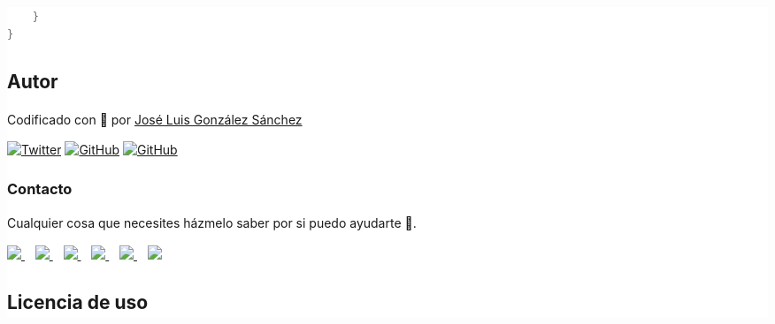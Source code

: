 ```kotlin
    }
}
```
## Autor

Codificado con :sparkling_heart: por [José Luis González Sánchez](https://twitter.com/JoseLuisGS_)

[![Twitter](https://img.shields.io/twitter/follow/JoseLuisGS_?style=social)](https://twitter.com/JoseLuisGS_)
[![GitHub](https://img.shields.io/github/followers/joseluisgs?style=social)](https://github.com/joseluisgs)
[![GitHub](https://img.shields.io/github/stars/joseluisgs?style=social)](https://github.com/joseluisgs)

### Contacto

<p>
  Cualquier cosa que necesites házmelo saber por si puedo ayudarte 💬.
</p>
<p>
 <a href="https://joseluisgs.dev" target="_blank">
        <img src="https://joseluisgs.github.io/img/favicon.png" 
    height="30">
    </a>  &nbsp;&nbsp;
    <a href="https://github.com/joseluisgs" target="_blank">
        <img src="https://distreau.com/github.svg" 
    height="30">
    </a> &nbsp;&nbsp;
        <a href="https://twitter.com/JoseLuisGS_" target="_blank">
        <img src="https://i.imgur.com/U4Uiaef.png" 
    height="30">
    </a> &nbsp;&nbsp;
    <a href="https://www.linkedin.com/in/joseluisgonsan" target="_blank">
        <img src="https://upload.wikimedia.org/wikipedia/commons/thumb/c/ca/LinkedIn_logo_initials.png/768px-LinkedIn_logo_initials.png" 
    height="30">
    </a>  &nbsp;&nbsp;
    <a href="https://g.dev/joseluisgs" target="_blank">
        <img loading="lazy" src="https://googlediscovery.com/wp-content/uploads/google-developers.png" 
    height="30">
    </a>  &nbsp;&nbsp;
<a href="https://www.youtube.com/@joseluisgs" target="_blank">
        <img loading="lazy" src="https://upload.wikimedia.org/wikipedia/commons/e/ef/Youtube_logo.png" 
    height="30">
    </a>  
</p>

## Licencia de uso
